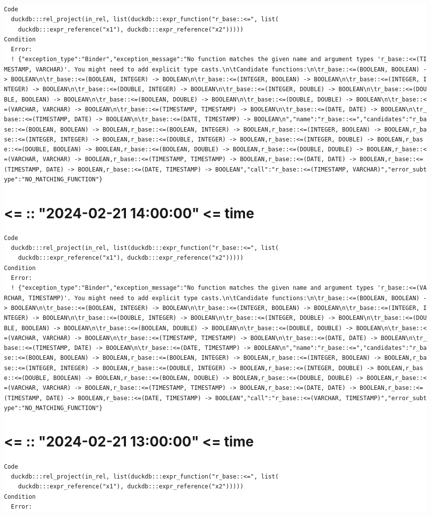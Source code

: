     Code
      duckdb:::rel_project(in_rel, list(duckdb:::expr_function("r_base::<=", list(
        duckdb:::expr_reference("x1"), duckdb:::expr_reference("x2")))))
    Condition
      Error:
      ! {"exception_type":"Binder","exception_message":"No function matches the given name and argument types 'r_base::<=(TIMESTAMP, VARCHAR)'. You might need to add explicit type casts.\n\tCandidate functions:\n\tr_base::<=(BOOLEAN, BOOLEAN) -> BOOLEAN\n\tr_base::<=(BOOLEAN, INTEGER) -> BOOLEAN\n\tr_base::<=(INTEGER, BOOLEAN) -> BOOLEAN\n\tr_base::<=(INTEGER, INTEGER) -> BOOLEAN\n\tr_base::<=(DOUBLE, INTEGER) -> BOOLEAN\n\tr_base::<=(INTEGER, DOUBLE) -> BOOLEAN\n\tr_base::<=(DOUBLE, BOOLEAN) -> BOOLEAN\n\tr_base::<=(BOOLEAN, DOUBLE) -> BOOLEAN\n\tr_base::<=(DOUBLE, DOUBLE) -> BOOLEAN\n\tr_base::<=(VARCHAR, VARCHAR) -> BOOLEAN\n\tr_base::<=(TIMESTAMP, TIMESTAMP) -> BOOLEAN\n\tr_base::<=(DATE, DATE) -> BOOLEAN\n\tr_base::<=(TIMESTAMP, DATE) -> BOOLEAN\n\tr_base::<=(DATE, TIMESTAMP) -> BOOLEAN\n","name":"r_base::<=","candidates":"r_base::<=(BOOLEAN, BOOLEAN) -> BOOLEAN,r_base::<=(BOOLEAN, INTEGER) -> BOOLEAN,r_base::<=(INTEGER, BOOLEAN) -> BOOLEAN,r_base::<=(INTEGER, INTEGER) -> BOOLEAN,r_base::<=(DOUBLE, INTEGER) -> BOOLEAN,r_base::<=(INTEGER, DOUBLE) -> BOOLEAN,r_base::<=(DOUBLE, BOOLEAN) -> BOOLEAN,r_base::<=(BOOLEAN, DOUBLE) -> BOOLEAN,r_base::<=(DOUBLE, DOUBLE) -> BOOLEAN,r_base::<=(VARCHAR, VARCHAR) -> BOOLEAN,r_base::<=(TIMESTAMP, TIMESTAMP) -> BOOLEAN,r_base::<=(DATE, DATE) -> BOOLEAN,r_base::<=(TIMESTAMP, DATE) -> BOOLEAN,r_base::<=(DATE, TIMESTAMP) -> BOOLEAN","call":"r_base::<=(TIMESTAMP, VARCHAR)","error_subtype":"NO_MATCHING_FUNCTION"}

# <time> <= <string> :: "2024-02-21 14:00:00" <= time

    Code
      duckdb:::rel_project(in_rel, list(duckdb:::expr_function("r_base::<=", list(
        duckdb:::expr_reference("x1"), duckdb:::expr_reference("x2")))))
    Condition
      Error:
      ! {"exception_type":"Binder","exception_message":"No function matches the given name and argument types 'r_base::<=(VARCHAR, TIMESTAMP)'. You might need to add explicit type casts.\n\tCandidate functions:\n\tr_base::<=(BOOLEAN, BOOLEAN) -> BOOLEAN\n\tr_base::<=(BOOLEAN, INTEGER) -> BOOLEAN\n\tr_base::<=(INTEGER, BOOLEAN) -> BOOLEAN\n\tr_base::<=(INTEGER, INTEGER) -> BOOLEAN\n\tr_base::<=(DOUBLE, INTEGER) -> BOOLEAN\n\tr_base::<=(INTEGER, DOUBLE) -> BOOLEAN\n\tr_base::<=(DOUBLE, BOOLEAN) -> BOOLEAN\n\tr_base::<=(BOOLEAN, DOUBLE) -> BOOLEAN\n\tr_base::<=(DOUBLE, DOUBLE) -> BOOLEAN\n\tr_base::<=(VARCHAR, VARCHAR) -> BOOLEAN\n\tr_base::<=(TIMESTAMP, TIMESTAMP) -> BOOLEAN\n\tr_base::<=(DATE, DATE) -> BOOLEAN\n\tr_base::<=(TIMESTAMP, DATE) -> BOOLEAN\n\tr_base::<=(DATE, TIMESTAMP) -> BOOLEAN\n","name":"r_base::<=","candidates":"r_base::<=(BOOLEAN, BOOLEAN) -> BOOLEAN,r_base::<=(BOOLEAN, INTEGER) -> BOOLEAN,r_base::<=(INTEGER, BOOLEAN) -> BOOLEAN,r_base::<=(INTEGER, INTEGER) -> BOOLEAN,r_base::<=(DOUBLE, INTEGER) -> BOOLEAN,r_base::<=(INTEGER, DOUBLE) -> BOOLEAN,r_base::<=(DOUBLE, BOOLEAN) -> BOOLEAN,r_base::<=(BOOLEAN, DOUBLE) -> BOOLEAN,r_base::<=(DOUBLE, DOUBLE) -> BOOLEAN,r_base::<=(VARCHAR, VARCHAR) -> BOOLEAN,r_base::<=(TIMESTAMP, TIMESTAMP) -> BOOLEAN,r_base::<=(DATE, DATE) -> BOOLEAN,r_base::<=(TIMESTAMP, DATE) -> BOOLEAN,r_base::<=(DATE, TIMESTAMP) -> BOOLEAN","call":"r_base::<=(VARCHAR, TIMESTAMP)","error_subtype":"NO_MATCHING_FUNCTION"}

# <time> <= <string> :: "2024-02-21 13:00:00" <= time

    Code
      duckdb:::rel_project(in_rel, list(duckdb:::expr_function("r_base::<=", list(
        duckdb:::expr_reference("x1"), duckdb:::expr_reference("x2")))))
    Condition
      Error: